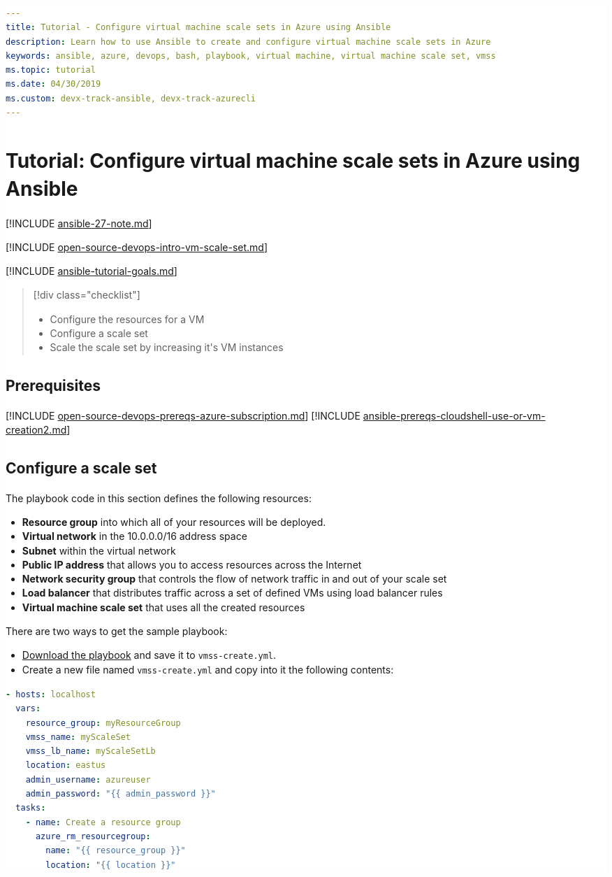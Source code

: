 ```yaml
---
title: Tutorial - Configure virtual machine scale sets in Azure using Ansible
description: Learn how to use Ansible to create and configure virtual machine scale sets in Azure
keywords: ansible, azure, devops, bash, playbook, virtual machine, virtual machine scale set, vmss
ms.topic: tutorial
ms.date: 04/30/2019
ms.custom: devx-track-ansible, devx-track-azurecli
---
```


# Tutorial: Configure virtual machine scale sets in Azure using Ansible

[!INCLUDE [ansible-27-note.md](includes/ansible-27-note.md)]

[!INCLUDE [open-source-devops-intro-vm-scale-set.md](../includes/open-source-devops-intro-vm-scale-set.md)]

[!INCLUDE [ansible-tutorial-goals.md](includes/ansible-tutorial-goals.md)]

> [!div class="checklist"]
>
> * Configure the resources for a VM
> * Configure a scale set
> * Scale the scale set by increasing it's VM instances 

## Prerequisites

[!INCLUDE [open-source-devops-prereqs-azure-subscription.md](../includes/open-source-devops-prereqs-azure-subscription.md)]
[!INCLUDE [ansible-prereqs-cloudshell-use-or-vm-creation2.md](includes/ansible-prereqs-cloudshell-use-or-vm-creation2.md)]

## Configure a scale set

The playbook code in this section defines the following resources:

* **Resource group** into which all of your resources will be deployed.
* **Virtual network** in the 10.0.0.0/16 address space
* **Subnet** within the virtual network
* **Public IP address** that allows you to access resources across the Internet
* **Network security group** that controls the flow of network traffic in and out of your scale set
* **Load balancer** that distributes traffic across a set of defined VMs using load balancer rules
* **Virtual machine scale set** that uses all the created resources

There are two ways to get the sample playbook:

* [Download the playbook](https://github.com/Azure-Samples/ansible-playbooks/blob/master/vmss/vmss-create.yml) and save it to `vmss-create.yml`.
* Create a new file named `vmss-create.yml` and copy into it the following contents:

```yml
- hosts: localhost
  vars:
    resource_group: myResourceGroup
    vmss_name: myScaleSet
    vmss_lb_name: myScaleSetLb
    location: eastus
    admin_username: azureuser
    admin_password: "{{ admin_password }}"
  tasks:
    - name: Create a resource group
      azure_rm_resourcegroup:
        name: "{{ resource_group }}"
        location: "{{ location }}"
```